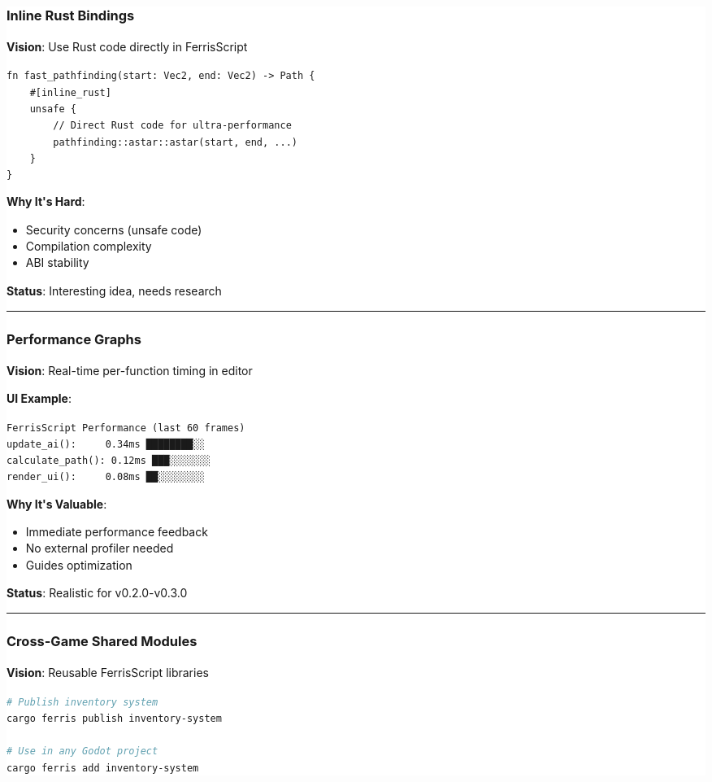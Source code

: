 
### Inline Rust Bindings

**Vision**: Use Rust code directly in FerrisScript

```ferris
fn fast_pathfinding(start: Vec2, end: Vec2) -> Path {
    #[inline_rust]
    unsafe {
        // Direct Rust code for ultra-performance
        pathfinding::astar::astar(start, end, ...)
    }
}
```

**Why It's Hard**:
- Security concerns (unsafe code)
- Compilation complexity
- ABI stability

**Status**: Interesting idea, needs research

---

### Performance Graphs

**Vision**: Real-time per-function timing in editor

**UI Example**:
```
FerrisScript Performance (last 60 frames)
update_ai():     0.34ms ████████░░
calculate_path(): 0.12ms ███░░░░░░░
render_ui():     0.08ms ██░░░░░░░░
```

**Why It's Valuable**:
- Immediate performance feedback
- No external profiler needed
- Guides optimization

**Status**: Realistic for v0.2.0-v0.3.0

---

### Cross-Game Shared Modules

**Vision**: Reusable FerrisScript libraries

```bash
# Publish inventory system
cargo ferris publish inventory-system

# Use in any Godot project
cargo ferris add inventory-system
```
